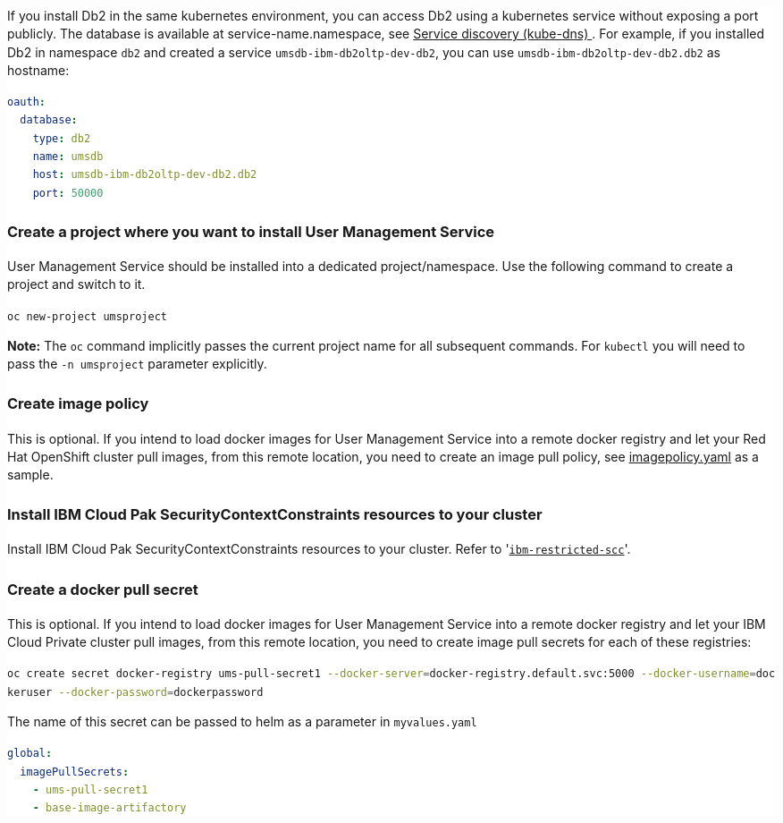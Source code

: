 If you install Db2 in the same kubernetes environment, you can access Db2 using a kubernetes service without exposing a port publicly. The database is available at service-name.namespace, see [Service discovery (kube-dns)
](https://www.ibm.com/support/knowledgecenter/en/SSBS6K_3.1.2/manage_network/service_discovery.html).
For example, if you installed Db2 in namespace `db2` and created a service `umsdb-ibm-db2oltp-dev-db2`, you can use `umsdb-ibm-db2oltp-dev-db2.db2` as hostname:

```yaml
oauth:
  database:
    type: db2
    name: umsdb
    host: umsdb-ibm-db2oltp-dev-db2.db2
    port: 50000
```

### Create a project where you want to install User Management Service
User Management Service should be installed into a dedicated project/namespace. Use the following command to create a project and switch to it.

```bash
oc new-project umsproject
```

**Note:** The `oc` command implicitly passes the current project name for all subsequent commands. For `kubectl` you will need to pass the `-n umsproject` parameter explicitly.

### Create image policy
This is optional. If you intend to load docker images for User Management Service into a remote docker registry and let your Red Hat OpenShift cluster pull images, from this remote location, you need to create an image pull policy, see [imagepolicy.yaml](../configuration/imagepolicy.yaml) as a sample.

### Install IBM Cloud Pak SecurityContextConstraints resources to your cluster
Install IBM Cloud Pak SecurityContextConstraints resources to your cluster. Refer to '[`ibm-restricted-scc`](https://ibm.biz/cpkspec-scc)'.

### Create a docker pull secret
This is optional. If you intend to load docker images for User Management Service into a remote docker registry and let your IBM Cloud Private cluster pull images, from this remote location, you need to create image pull secrets for each of these registries:

```bash
oc create secret docker-registry ums-pull-secret1 --docker-server=docker-registry.default.svc:5000 --docker-username=dockeruser --docker-password=dockerpassword
```

The name of this secret can be passed to helm as a parameter in `myvalues.yaml`

```yaml
global:
  imagePullSecrets:
    - ums-pull-secret1
    - base-image-artifactory
```
